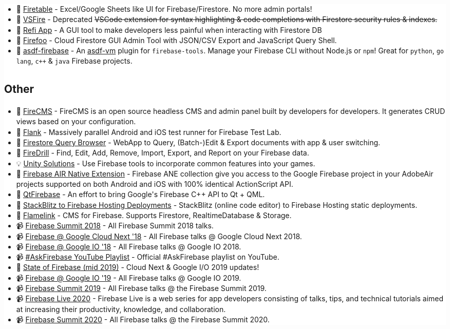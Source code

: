 *   🔧 [Firetable](https://github.com/AntlerVC/firetable) - Excel/Google Sheets like UI for Firebase/Firestore. No more admin portals!
*   🔧 [VSFire](https://github.com/toba/vsfire) - Deprecated ~~VSCode extension for syntax highlighting & code completions with Firestore security rules & indexes.~~
*   📝 [Refi App](https://refiapp.io/) - A GUI tool to make developers less painful when interacting with Firestore DB
*   🔧 [Firefoo](https://firefoo.app) - Cloud Firestore GUI Admin Tool with JSON/CSV Export and JavaScript Query Shell.
*   🔧 [asdf-firebase](https://github.com/jthegedus/asdf-firebase) - An [asdf-vm](https://asdf-vm.com/) plugin for `firebase-tools`. Manage your Firebase CLI without Node.js or `npm`! Great for `python`, `golang`, `c++` & `java` Firebase projects.

## Other

*   🔧 [FireCMS](https://firecms.co/docs/) - FireCMS is an open source headless CMS and admin panel built by developers for developers. It generates CRUD views based on your configuration.
*   🔧 [Flank](https://github.com/flank/flank/) - Massively parallel Android and iOS test runner for Firebase Test Lab.
*   🔌 [Firestore Query Browser](https://firestore-query-browser.firebaseapp.com) - WebApp to Query, (Batch-)Edit & Export documents with app & user switching.
*   🔌 [FireDrill](https://github.com/scottlepp/fire-drill) - Find, Edit, Add, Remove, Import, Export, and Report on your Firebase data.
*   💡 [Unity Solutions](https://github.com/FirebaseExtended/unity-solutions) - Use Firebase tools to incorporate common features into your games.
*   🔌 [Firebase AIR Native Extension](https://github.com/myflashlab/Firebase-ANE) - Firebase ANE collection give you access to the Google Firebase project in your AdobeAir projects supported on both Android and iOS with 100% identical ActionScript API.
*   🔌 [QtFirebase](https://github.com/Larpon/QtFirebase) - An effort to bring Google's Firebase C++ API to Qt + QML.
*   📝 [StackBlitz to Firebase Hosting Deployments](https://medium.com/@ericsimons/announcing-split-second-static-deploys-for-firebase-7440d8e84879) - StackBlitz (online code editor) to Firebase Hosting static deployments.
*   🔧 [Flamelink](https://flamelink.io/) - CMS for Firebase. Supports Firestore, RealtimeDatabase & Storage.
*   📹 [Firebase Summit 2018](https://www.youtube.com/watch?v=lN0VXVXsj9k\&list=PLl-K7zZEsYLnqdlmz7iFe9Lb6cRU3Nv4R) - All Firebase Summit 2018 talks.
*   📹 [Firebase @ Google Cloud Next '18](https://www.youtube.com/watch?v=OPj26MY16F8\&list=PLl-K7zZEsYLmYx3MkJRIUPH_JVFHLTlwL) - All Firebase talks @ Google Cloud Next 2018.
*   📹 [Firebase @ Google IO '18](https://www.youtube.com/watch?v=e-8fiv-vteQ\&list=PLl-K7zZEsYLn1omgx_VUhCDFsQMA7PRDd) - All Firebase talks @ Google IO 2018.
*   📹 [#AskFirebase YouTube Playlist](https://www.youtube.com/watch?v=TSzhzR4wzSE\&list=PLl-K7zZEsYLkkCFs6T9mlqG8v6NCs38pA) - Official #AskFirebase playlist on YouTube.
*   📝 [State of Firebase (mid 2019)](https://codeburst.io/the-state-of-firebase-mid-2019-2b002c458d70) - Cloud Next & Google I/O 2019 updates!
*   📹 [Firebase @ Google IO '19](https://www.youtube.com/playlist?list=PLl-K7zZEsYLlo2L4rfPds-fFLEtOWheoO) - All Firebase talks @ Google IO 2019.
*   📹 [Firebase Summit 2019](https://www.youtube.com/watch?v=YKZ6rP4kwV8\&list=PLl-K7zZEsYLk2OolaVXVyYrFErctrZXSX) - All Firebase talks @ the Firebase Summit 2019.
*   📹 [Firebase Live 2020](https://www.youtube.com/playlist?list=PLl-K7zZEsYLnw0-bXz2f9zo6745VQ_2ep) - Firebase Live is a web series for app developers consisting of talks, tips, and technical tutorials aimed at increasing their productivity, knowledge, and collaboration.
*   📹 [Firebase Summit 2020](https://goo.gle/firebasesummit2020) - All Firebase talks @ the Firebase Summit 2020.
